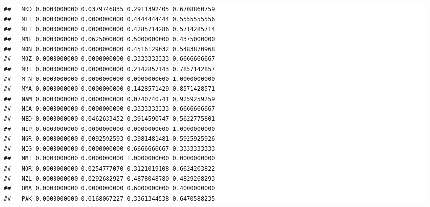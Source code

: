     ##   MKD 0.0000000000 0.0379746835 0.2911392405 0.6708860759
    ##   MLI 0.0000000000 0.0000000000 0.4444444444 0.5555555556
    ##   MLT 0.0000000000 0.0000000000 0.4285714286 0.5714285714
    ##   MNE 0.0000000000 0.0625000000 0.5000000000 0.4375000000
    ##   MON 0.0000000000 0.0000000000 0.4516129032 0.5483870968
    ##   MOZ 0.0000000000 0.0000000000 0.3333333333 0.6666666667
    ##   MRI 0.0000000000 0.0000000000 0.2142857143 0.7857142857
    ##   MTN 0.0000000000 0.0000000000 0.0000000000 1.0000000000
    ##   MYA 0.0000000000 0.0000000000 0.1428571429 0.8571428571
    ##   NAM 0.0000000000 0.0000000000 0.0740740741 0.9259259259
    ##   NCA 0.0000000000 0.0000000000 0.3333333333 0.6666666667
    ##   NED 0.0000000000 0.0462633452 0.3914590747 0.5622775801
    ##   NEP 0.0000000000 0.0000000000 0.0000000000 1.0000000000
    ##   NGR 0.0000000000 0.0092592593 0.3981481481 0.5925925926
    ##   NIG 0.0000000000 0.0000000000 0.6666666667 0.3333333333
    ##   NMI 0.0000000000 0.0000000000 1.0000000000 0.0000000000
    ##   NOR 0.0000000000 0.0254777070 0.3121019108 0.6624203822
    ##   NZL 0.0000000000 0.0292682927 0.4878048780 0.4829268293
    ##   OMA 0.0000000000 0.0000000000 0.6000000000 0.4000000000
    ##   PAK 0.0000000000 0.0168067227 0.3361344538 0.6470588235